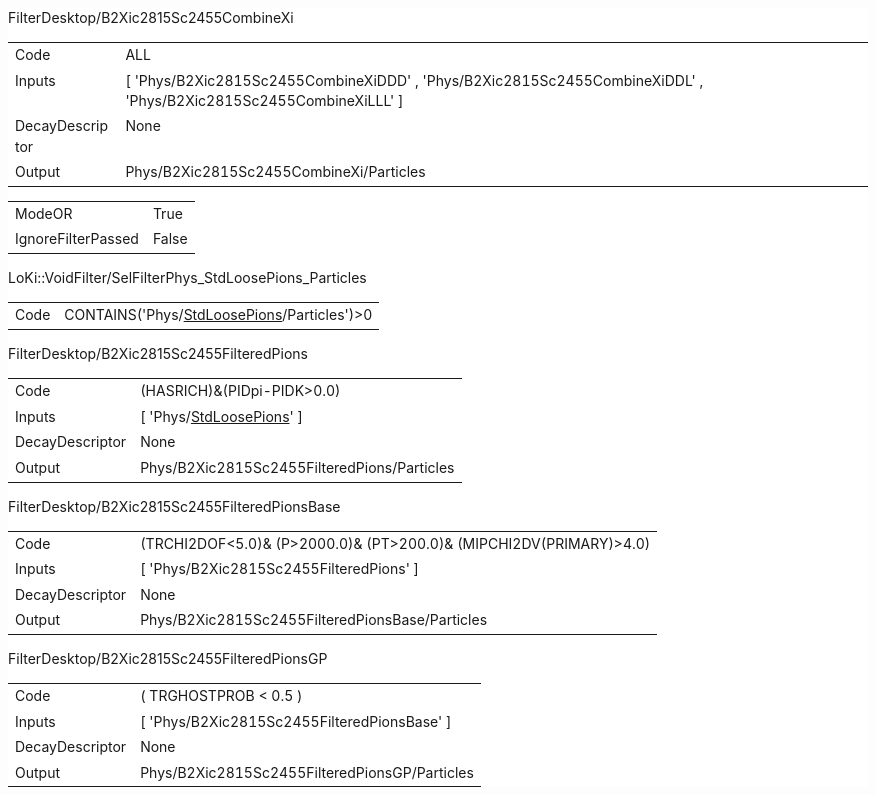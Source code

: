 FilterDesktop/B2Xic2815Sc2455CombineXi

|                 |                                                                                                                    |
|-----------------|--------------------------------------------------------------------------------------------------------------------|
| Code            | ALL                                                                                                                |
| Inputs          | [ 'Phys/B2Xic2815Sc2455CombineXiDDD' , 'Phys/B2Xic2815Sc2455CombineXiDDL' , 'Phys/B2Xic2815Sc2455CombineXiLLL' ] |
| DecayDescriptor | None                                                                                                               |
| Output          | Phys/B2Xic2815Sc2455CombineXi/Particles                                                                            |

|                    |       |
|--------------------|-------|
| ModeOR             | True  |
| IgnoreFilterPassed | False |

LoKi::VoidFilter/SelFilterPhys_StdLoosePions_Particles

|      |                                                                                              |
|------|----------------------------------------------------------------------------------------------|
| Code | CONTAINS('Phys/[StdLoosePions](./stripping21r1-commonparticles-stdloosepions)/Particles')\>0 |

FilterDesktop/B2Xic2815Sc2455FilteredPions

|                 |                                                                             |
|-----------------|-----------------------------------------------------------------------------|
| Code            | (HASRICH)&(PIDpi-PIDK\>0.0)                                                 |
| Inputs          | [ 'Phys/[StdLoosePions](./stripping21r1-commonparticles-stdloosepions)' ] |
| DecayDescriptor | None                                                                        |
| Output          | Phys/B2Xic2815Sc2455FilteredPions/Particles                                 |

FilterDesktop/B2Xic2815Sc2455FilteredPionsBase

|                 |                                                                       |
|-----------------|-----------------------------------------------------------------------|
| Code            | (TRCHI2DOF\<5.0)& (P\>2000.0)& (PT\>200.0)& (MIPCHI2DV(PRIMARY)\>4.0) |
| Inputs          | [ 'Phys/B2Xic2815Sc2455FilteredPions' ]                             |
| DecayDescriptor | None                                                                  |
| Output          | Phys/B2Xic2815Sc2455FilteredPionsBase/Particles                       |

FilterDesktop/B2Xic2815Sc2455FilteredPionsGP

|                 |                                               |
|-----------------|-----------------------------------------------|
| Code            | ( TRGHOSTPROB \< 0.5 )                        |
| Inputs          | [ 'Phys/B2Xic2815Sc2455FilteredPionsBase' ] |
| DecayDescriptor | None                                          |
| Output          | Phys/B2Xic2815Sc2455FilteredPionsGP/Particles |
